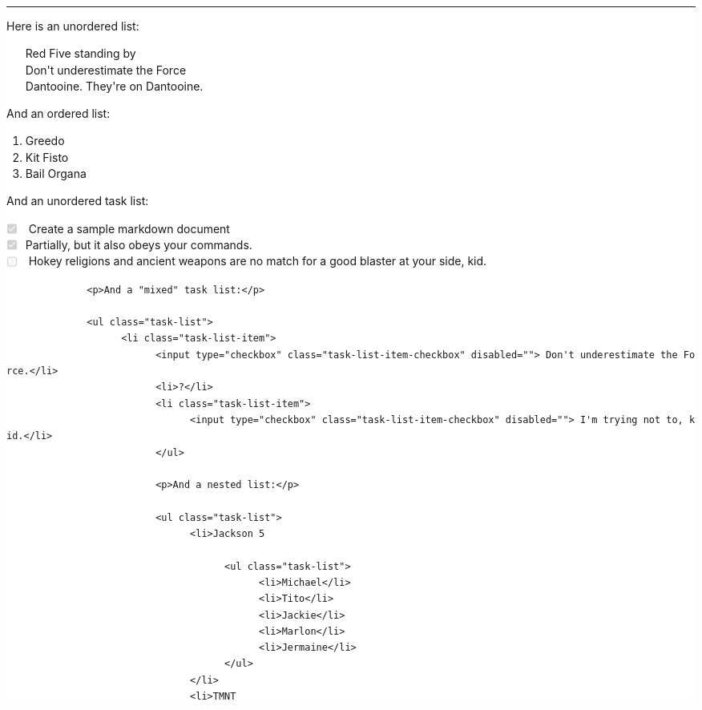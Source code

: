 <hr>

<p>Here is an unordered list:</p>

<ul class="task-list">
      <li>Red Five standing by</li>
      <li>Don't underestimate the Force</li>
      <li>Dantooine. They're on Dantooine.</li>
</ul>

<p>And an ordered list:</p>

<ol class="task-list">
      <li>Greedo</li>
      <li>Kit Fisto</li>
      <li>Bail Organa</li>
</ol>

<p>And an unordered task list:</p>

<ul class="task-list">
      <li class="task-list-item">
            <input type="checkbox" class="task-list-item-checkbox" checked="" disabled=""> Create a sample markdown document</li>
            <li class="task-list-item">
                  <input type="checkbox" class="task-list-item-checkbox" checked="" disabled="">Partially, but it also obeys your commands.</li>
                  <li class="task-list-item">
                        <input type="checkbox" class="task-list-item-checkbox" disabled=""> Hokey religions and ancient weapons are no match for a good blaster at your side, kid.</li>
                  </ul>

                  <p>And a "mixed" task list:</p>

                  <ul class="task-list">
                        <li class="task-list-item">
                              <input type="checkbox" class="task-list-item-checkbox" disabled=""> Don't underestimate the Force.</li>
                              <li>?</li>
                              <li class="task-list-item">
                                    <input type="checkbox" class="task-list-item-checkbox" disabled=""> I'm trying not to, kid.</li>
                              </ul>

                              <p>And a nested list:</p>

                              <ul class="task-list">
                                    <li>Jackson 5

                                          <ul class="task-list">
                                                <li>Michael</li>
                                                <li>Tito</li>
                                                <li>Jackie</li>
                                                <li>Marlon</li>
                                                <li>Jermaine</li>
                                          </ul>
                                    </li>
                                    <li>TMNT
